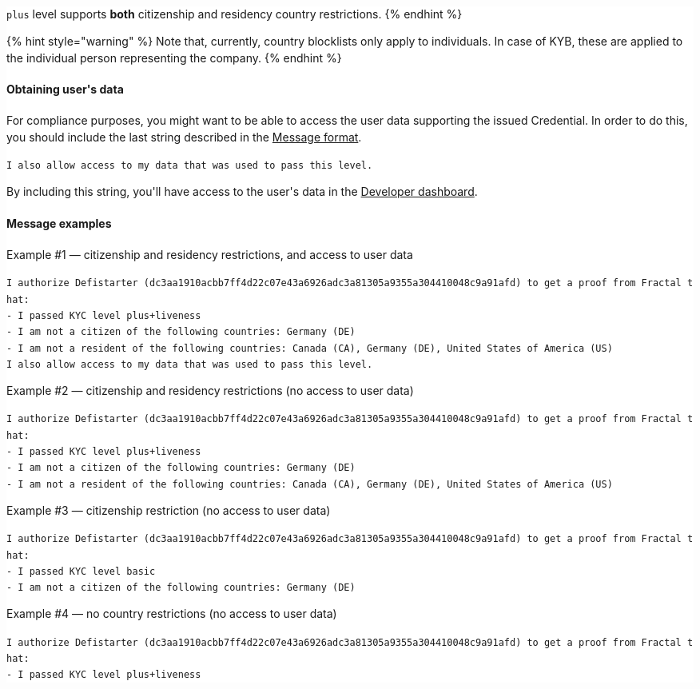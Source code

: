 `plus` level supports **both** citizenship and residency country restrictions.
{% endhint %}

{% hint style="warning" %}
Note that, currently, country blocklists only apply to individuals. In case of KYB, these are applied to the individual person representing the company.
{% endhint %}

#### Obtaining user's data

For compliance purposes, you might want to be able to access the user data supporting the issued Credential. In order to do this, you should include the last string described in the [Message format](fractal-credentials-api.md#message-format).

```
I also allow access to my data that was used to pass this level.
```

By including this string, you'll have access to the user's data in the [Developer dashboard](client-dashboard.md).

#### Message examples

Example #1 — citizenship and residency restrictions, and access to user data

```
I authorize Defistarter (dc3aa1910acbb7ff4d22c07e43a6926adc3a81305a9355a304410048c9a91afd) to get a proof from Fractal that:
- I passed KYC level plus+liveness
- I am not a citizen of the following countries: Germany (DE)
- I am not a resident of the following countries: Canada (CA), Germany (DE), United States of America (US)
I also allow access to my data that was used to pass this level.
```

Example #2 — citizenship and residency restrictions (no access to user data)

```
I authorize Defistarter (dc3aa1910acbb7ff4d22c07e43a6926adc3a81305a9355a304410048c9a91afd) to get a proof from Fractal that:
- I passed KYC level plus+liveness
- I am not a citizen of the following countries: Germany (DE)
- I am not a resident of the following countries: Canada (CA), Germany (DE), United States of America (US)
```

Example #3 — citizenship restriction (no access to user data)

```
I authorize Defistarter (dc3aa1910acbb7ff4d22c07e43a6926adc3a81305a9355a304410048c9a91afd) to get a proof from Fractal that:
- I passed KYC level basic
- I am not a citizen of the following countries: Germany (DE)
```

Example #4 — no country restrictions (no access to user data)

```
I authorize Defistarter (dc3aa1910acbb7ff4d22c07e43a6926adc3a81305a9355a304410048c9a91afd) to get a proof from Fractal that:
- I passed KYC level plus+liveness
```
